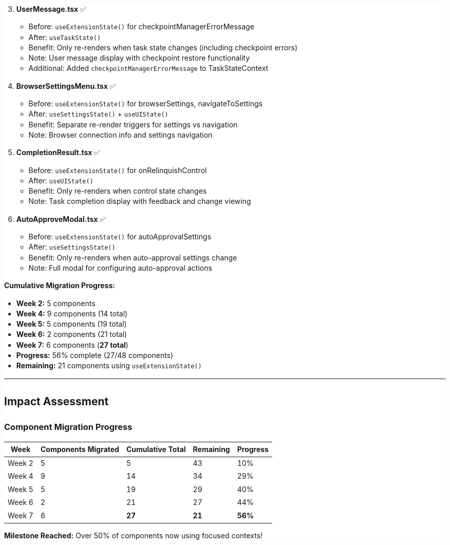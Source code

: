 3. **UserMessage.tsx** ✅
   - Before: `useExtensionState()` for checkpointManagerErrorMessage
   - After: `useTaskState()`
   - Benefit: Only re-renders when task state changes (including checkpoint errors)
   - Note: User message display with checkpoint restore functionality
   - Additional: Added `checkpointManagerErrorMessage` to TaskStateContext

4. **BrowserSettingsMenu.tsx** ✅
   - Before: `useExtensionState()` for browserSettings, navigateToSettings
   - After: `useSettingsState()` + `useUIState()`
   - Benefit: Separate re-render triggers for settings vs navigation
   - Note: Browser connection info and settings navigation

5. **CompletionResult.tsx** ✅
   - Before: `useExtensionState()` for onRelinquishControl
   - After: `useUIState()`
   - Benefit: Only re-renders when control state changes
   - Note: Task completion display with feedback and change viewing

6. **AutoApproveModal.tsx** ✅
   - Before: `useExtensionState()` for autoApprovalSettings
   - After: `useSettingsState()`
   - Benefit: Only re-renders when auto-approval settings change
   - Note: Full modal for configuring auto-approval actions

**Cumulative Migration Progress:**
- **Week 2:** 5 components
- **Week 4:** 9 components (14 total)
- **Week 5:** 5 components (19 total)
- **Week 6:** 2 components (21 total)
- **Week 7:** 6 components (**27 total**)
- **Progress:** 56% complete (27/48 components)
- **Remaining:** 21 components using `useExtensionState()`

---

## Impact Assessment

### Component Migration Progress

| Week | Components Migrated | Cumulative Total | Remaining | Progress |
|------|-------------------|------------------|-----------|----------|
| Week 2 | 5 | 5 | 43 | 10% |
| Week 4 | 9 | 14 | 34 | 29% |
| Week 5 | 5 | 19 | 29 | 40% |
| Week 6 | 2 | 21 | 27 | 44% |
| Week 7 | 6 | **27** | **21** | **56%** |

**Milestone Reached:** Over 50% of components now using focused contexts!
